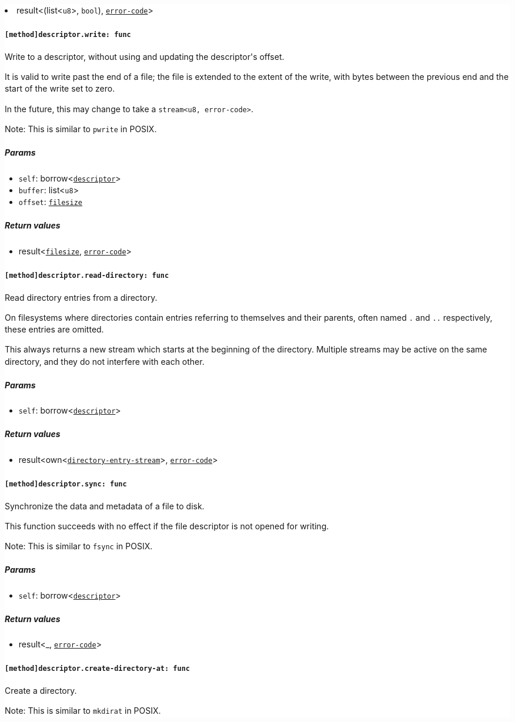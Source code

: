 <li><a id="method_descriptor_read.0"></a> result&lt;(list&lt;<code>u8</code>&gt;, <code>bool</code>), <a href="#error_code"><a href="#error_code"><code>error-code</code></a></a>&gt;</li>
</ul>
<h4><a id="method_descriptor_write"></a><code>[method]descriptor.write: func</code></h4>
<p>Write to a descriptor, without using and updating the descriptor's offset.</p>
<p>It is valid to write past the end of a file; the file is extended to the
extent of the write, with bytes between the previous end and the start of
the write set to zero.</p>
<p>In the future, this may change to take a <code>stream&lt;u8, error-code&gt;</code>.</p>
<p>Note: This is similar to <code>pwrite</code> in POSIX.</p>
<h5>Params</h5>
<ul>
<li><a id="method_descriptor_write.self"></a><code>self</code>: borrow&lt;<a href="#descriptor"><a href="#descriptor"><code>descriptor</code></a></a>&gt;</li>
<li><a id="method_descriptor_write.buffer"></a><code>buffer</code>: list&lt;<code>u8</code>&gt;</li>
<li><a id="method_descriptor_write.offset"></a><code>offset</code>: <a href="#filesize"><a href="#filesize"><code>filesize</code></a></a></li>
</ul>
<h5>Return values</h5>
<ul>
<li><a id="method_descriptor_write.0"></a> result&lt;<a href="#filesize"><a href="#filesize"><code>filesize</code></a></a>, <a href="#error_code"><a href="#error_code"><code>error-code</code></a></a>&gt;</li>
</ul>
<h4><a id="method_descriptor_read_directory"></a><code>[method]descriptor.read-directory: func</code></h4>
<p>Read directory entries from a directory.</p>
<p>On filesystems where directories contain entries referring to themselves
and their parents, often named <code>.</code> and <code>..</code> respectively, these entries
are omitted.</p>
<p>This always returns a new stream which starts at the beginning of the
directory. Multiple streams may be active on the same directory, and they
do not interfere with each other.</p>
<h5>Params</h5>
<ul>
<li><a id="method_descriptor_read_directory.self"></a><code>self</code>: borrow&lt;<a href="#descriptor"><a href="#descriptor"><code>descriptor</code></a></a>&gt;</li>
</ul>
<h5>Return values</h5>
<ul>
<li><a id="method_descriptor_read_directory.0"></a> result&lt;own&lt;<a href="#directory_entry_stream"><a href="#directory_entry_stream"><code>directory-entry-stream</code></a></a>&gt;, <a href="#error_code"><a href="#error_code"><code>error-code</code></a></a>&gt;</li>
</ul>
<h4><a id="method_descriptor_sync"></a><code>[method]descriptor.sync: func</code></h4>
<p>Synchronize the data and metadata of a file to disk.</p>
<p>This function succeeds with no effect if the file descriptor is not
opened for writing.</p>
<p>Note: This is similar to <code>fsync</code> in POSIX.</p>
<h5>Params</h5>
<ul>
<li><a id="method_descriptor_sync.self"></a><code>self</code>: borrow&lt;<a href="#descriptor"><a href="#descriptor"><code>descriptor</code></a></a>&gt;</li>
</ul>
<h5>Return values</h5>
<ul>
<li><a id="method_descriptor_sync.0"></a> result&lt;_, <a href="#error_code"><a href="#error_code"><code>error-code</code></a></a>&gt;</li>
</ul>
<h4><a id="method_descriptor_create_directory_at"></a><code>[method]descriptor.create-directory-at: func</code></h4>
<p>Create a directory.</p>
<p>Note: This is similar to <code>mkdirat</code> in POSIX.</p>